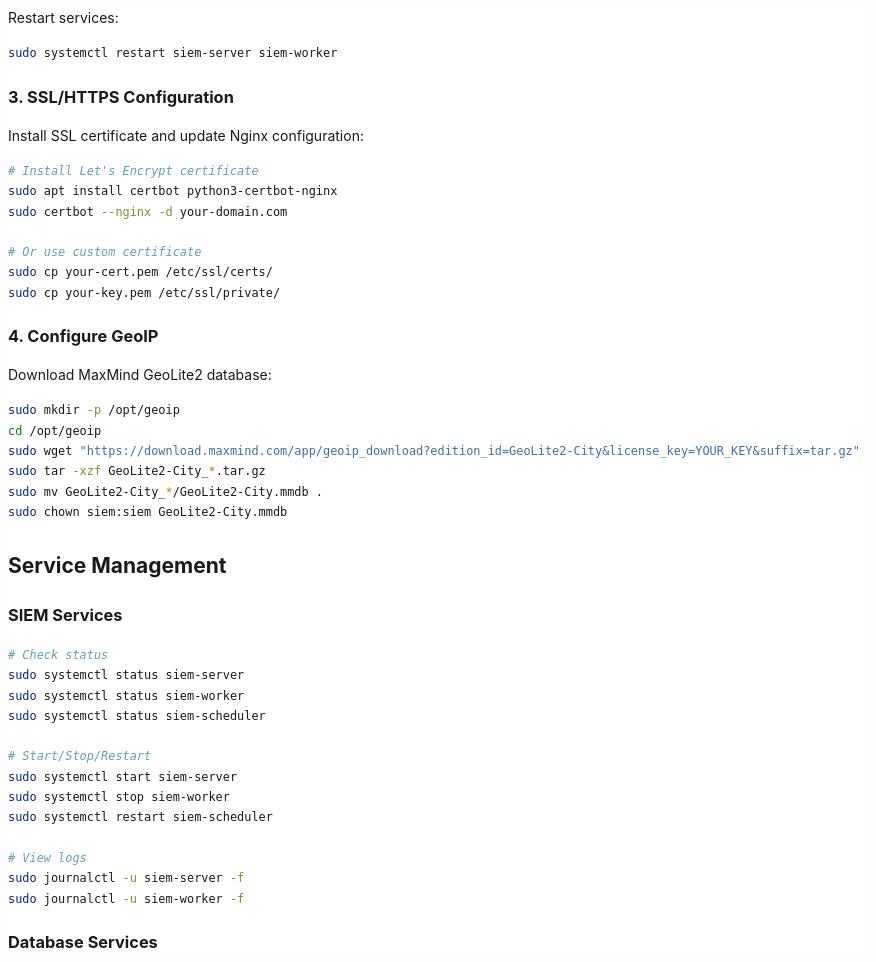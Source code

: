 Restart services:
```bash
sudo systemctl restart siem-server siem-worker
```

### 3. SSL/HTTPS Configuration

Install SSL certificate and update Nginx configuration:
```bash
# Install Let's Encrypt certificate
sudo apt install certbot python3-certbot-nginx
sudo certbot --nginx -d your-domain.com

# Or use custom certificate
sudo cp your-cert.pem /etc/ssl/certs/
sudo cp your-key.pem /etc/ssl/private/
```

### 4. Configure GeoIP

Download MaxMind GeoLite2 database:
```bash
sudo mkdir -p /opt/geoip
cd /opt/geoip
sudo wget "https://download.maxmind.com/app/geoip_download?edition_id=GeoLite2-City&license_key=YOUR_KEY&suffix=tar.gz"
sudo tar -xzf GeoLite2-City_*.tar.gz
sudo mv GeoLite2-City_*/GeoLite2-City.mmdb .
sudo chown siem:siem GeoLite2-City.mmdb
```

## Service Management

### SIEM Services

```bash
# Check status
sudo systemctl status siem-server
sudo systemctl status siem-worker
sudo systemctl status siem-scheduler

# Start/Stop/Restart
sudo systemctl start siem-server
sudo systemctl stop siem-worker
sudo systemctl restart siem-scheduler

# View logs
sudo journalctl -u siem-server -f
sudo journalctl -u siem-worker -f
```

### Database Services
